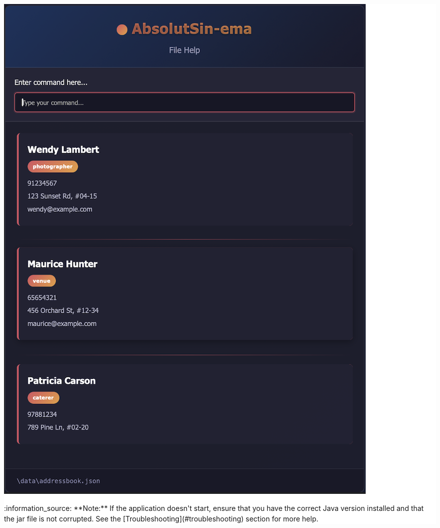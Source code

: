    ![Ui](images/Ui.png)
   
   <div markdown="span" class="alert alert-info">:information_source: **Note:** If the application doesn't start, ensure that you have the correct Java version installed and that the jar file is not corrupted. See the [Troubleshooting](#troubleshooting) section for more help.</div>
